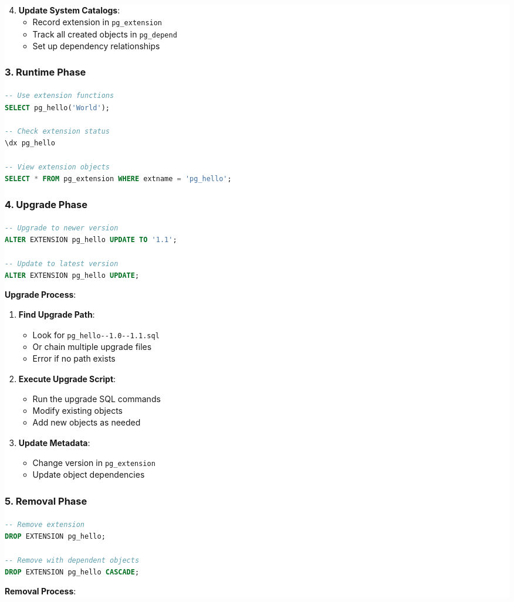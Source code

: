 4. **Update System Catalogs**:
   - Record extension in `pg_extension`
   - Track all created objects in `pg_depend`
   - Set up dependency relationships

### 3. Runtime Phase

```sql
-- Use extension functions
SELECT pg_hello('World');

-- Check extension status
\dx pg_hello

-- View extension objects
SELECT * FROM pg_extension WHERE extname = 'pg_hello';
```

### 4. Upgrade Phase

```sql
-- Upgrade to newer version
ALTER EXTENSION pg_hello UPDATE TO '1.1';

-- Update to latest version
ALTER EXTENSION pg_hello UPDATE;
```

**Upgrade Process**:

1. **Find Upgrade Path**:
   - Look for `pg_hello--1.0--1.1.sql`
   - Or chain multiple upgrade files
   - Error if no path exists

2. **Execute Upgrade Script**:
   - Run the upgrade SQL commands
   - Modify existing objects
   - Add new objects as needed

3. **Update Metadata**:
   - Change version in `pg_extension`
   - Update object dependencies

### 5. Removal Phase

```sql
-- Remove extension
DROP EXTENSION pg_hello;

-- Remove with dependent objects
DROP EXTENSION pg_hello CASCADE;
```

**Removal Process**:
